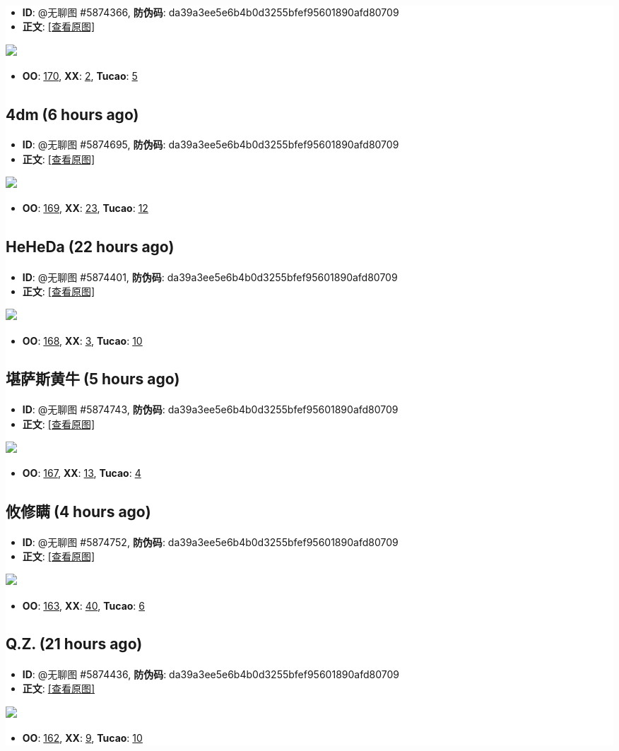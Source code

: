 - **ID**: @无聊图 #5874366, **防伪码**: da39a3ee5e6b4b0d3255bfef95601890afd80709
- **正文**: [[查看原图]](//img.toto.im/large/9f0b0dd5ly1hzosk0rnxdg208c0evqvt.gif)  

![](https://img.toto.im/large/9f0b0dd5ly1hzosk0rnxdg208c0evqvt.gif)
- **OO**: [170](https://jandan.net/t/5874366#tucao-like), **XX**: [2](https://jandan.net/t/5874366#tucao-unlike), **Tucao**: [5](https://jandan.net/t/5874366#tucao-list)

## 4dm (6 hours ago) 

- **ID**: @无聊图 #5874695, **防伪码**: da39a3ee5e6b4b0d3255bfef95601890afd80709
- **正文**: [[查看原图]](//img.toto.im/large/007Y7SRMly1hzk0hrb3p3j30z011gtao.jpg)  

![](https://img.toto.im/mw600/007Y7SRMly1hzk0hrb3p3j30z011gtao.jpg)
- **OO**: [169](https://jandan.net/t/5874695#tucao-like), **XX**: [23](https://jandan.net/t/5874695#tucao-unlike), **Tucao**: [12](https://jandan.net/t/5874695#tucao-list)

## HeHeDa (22 hours ago) 

- **ID**: @无聊图 #5874401, **防伪码**: da39a3ee5e6b4b0d3255bfef95601890afd80709
- **正文**: [[查看原图]](//img.toto.im/large/008HL3Tkly1hzoulmb2pzj30rs0o30vw.jpg)  

![](https://img.toto.im/mw600/008HL3Tkly1hzoulmb2pzj30rs0o30vw.jpg)
- **OO**: [168](https://jandan.net/t/5874401#tucao-like), **XX**: [3](https://jandan.net/t/5874401#tucao-unlike), **Tucao**: [10](https://jandan.net/t/5874401#tucao-list)

## 堪萨斯黄牛 (5 hours ago) 

- **ID**: @无聊图 #5874743, **防伪码**: da39a3ee5e6b4b0d3255bfef95601890afd80709
- **正文**: [[查看原图]](//img.toto.im/large/b757552fgy1hzpm3jarybj20cs0izdky.jpg)  

![](https://img.toto.im/mw600/b757552fgy1hzpm3jarybj20cs0izdky.jpg)
- **OO**: [167](https://jandan.net/t/5874743#tucao-like), **XX**: [13](https://jandan.net/t/5874743#tucao-unlike), **Tucao**: [4](https://jandan.net/t/5874743#tucao-list)

## 攸修瞒 (4 hours ago) 

- **ID**: @无聊图 #5874752, **防伪码**: da39a3ee5e6b4b0d3255bfef95601890afd80709
- **正文**: [[查看原图]](//img.toto.im/large/008HL3Tkly1hzppdf2nsvj30xk1h9hdt.jpg)  

![](https://img.toto.im/mw600/008HL3Tkly1hzppdf2nsvj30xk1h9hdt.jpg)
- **OO**: [163](https://jandan.net/t/5874752#tucao-like), **XX**: [40](https://jandan.net/t/5874752#tucao-unlike), **Tucao**: [6](https://jandan.net/t/5874752#tucao-list)

## Q.Z. (21 hours ago) 

- **ID**: @无聊图 #5874436, **防伪码**: da39a3ee5e6b4b0d3255bfef95601890afd80709
- **正文**: [[查看原图]](//img.toto.im/large/006ZKp3lgy1hzoq2h8acpj30y01bgaeh.jpg)  

![](https://img.toto.im/mw600/006ZKp3lgy1hzoq2h8acpj30y01bgaeh.jpg)
- **OO**: [162](https://jandan.net/t/5874436#tucao-like), **XX**: [9](https://jandan.net/t/5874436#tucao-unlike), **Tucao**: [10](https://jandan.net/t/5874436#tucao-list)
